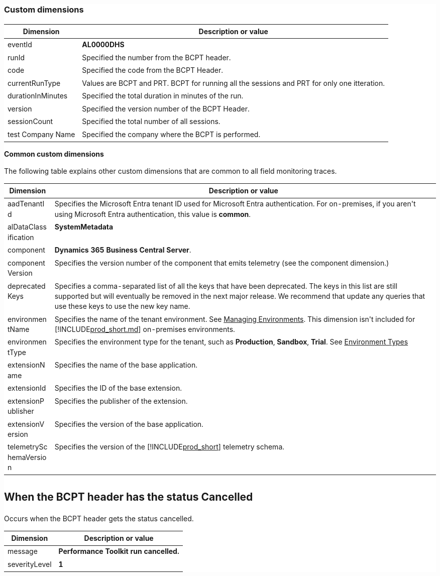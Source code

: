 ### Custom dimensions

|Dimension|Description or value|
|---------|-----|
|eventId|**AL0000DHS**|
|runId|Specified the number from the BCPT header.|
|code|Specified the code from the BCPT Header.|
|currentRunType|Values are BCPT and PRT. BCPT for running all the sessions and PRT for only one itteration.|
|durationInMinutes|Specified the total duration in minutes of the run.|
|version|Specified the version number of the BCPT Header.|
|sessionCount|Specified the total number of all sessions.|
|test Company Name|Specified the company where the BCPT is performed.|

<a name="other"></a>**Common custom dimensions**

The following table explains other custom dimensions that are common to all field monitoring traces. 

|Dimension|Description or value|
|---------|-----|
|aadTenantId|Specifies the Microsoft Entra tenant ID used for Microsoft Entra authentication. For on-premises, if you aren't using Microsoft Entra authentication, this value is **common**. |
|alDataClassification|**SystemMetadata**|
|component|**Dynamics 365 Business Central Server**.|
|componentVersion|Specifies the version number of the component that emits telemetry (see the component dimension.)|
|deprecatedKeys|Specifies a comma-separated list of all the keys that have been deprecated. The keys in this list are still supported but will eventually be removed in the next major release. We recommend that update any queries that use these keys to use the new key name.|
|environmentName|Specifies the name of the tenant environment. See [Managing Environments](tenant-admin-center-environments.md). This dimension isn't included for [!INCLUDE[prod_short.md](../includes/prod_short.md)] on-premises environments.|
|environmentType|Specifies the environment type for the tenant, such as **Production**, **Sandbox**, **Trial**. See [Environment Types](tenant-admin-center-environments.md#types-of-environments)|
|extensionName|Specifies the name of the base application. |
|extensionId|Specifies the ID of the base extension.|
|extensionPublisher|Specifies the publisher of the extension.|
|extensionVersion|Specifies the version of the base application.|
|telemetrySchemaVersion|Specifies the version of the [!INCLUDE[prod_short](../developer/includes/prod_short.md)] telemetry schema.|

## <a name="cancelled"></a>When the BCPT header has the status Cancelled

Occurs when the BCPT header gets the status cancelled.

|Dimension|Description or value|
|---------|-----|
|message|**Performance Toolkit run cancelled.**|
|severityLevel|**1**|
